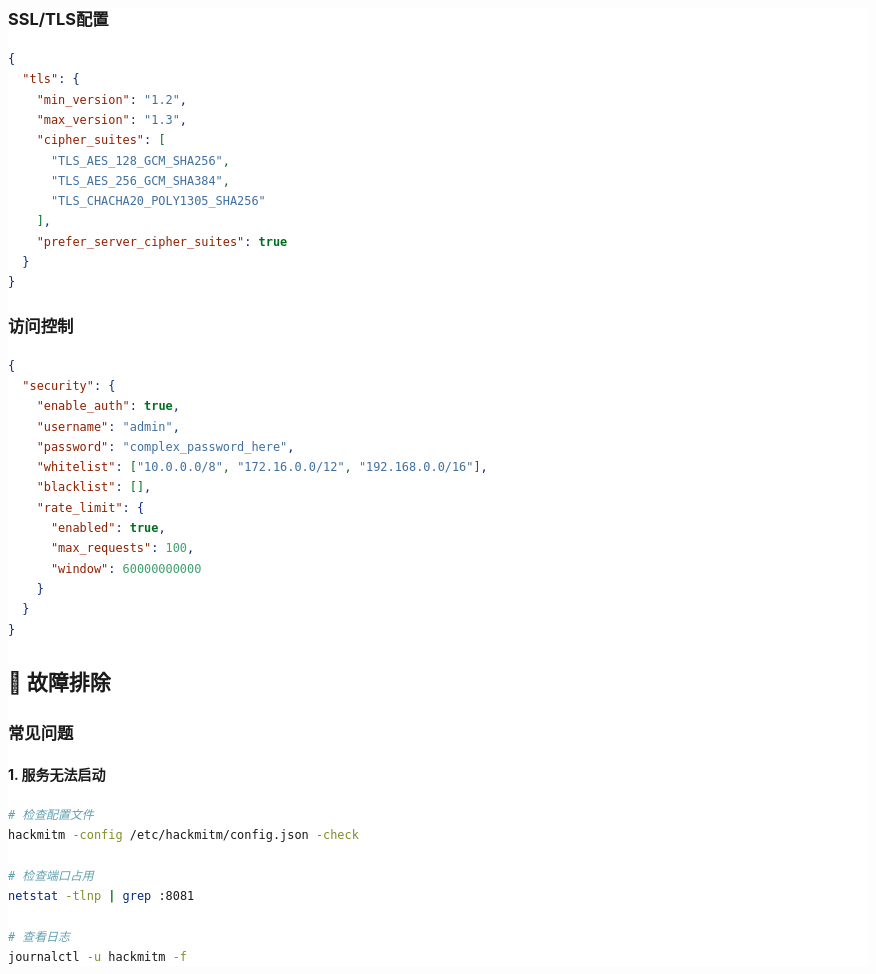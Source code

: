### SSL/TLS配置

```json
{
  "tls": {
    "min_version": "1.2",
    "max_version": "1.3",
    "cipher_suites": [
      "TLS_AES_128_GCM_SHA256",
      "TLS_AES_256_GCM_SHA384",
      "TLS_CHACHA20_POLY1305_SHA256"
    ],
    "prefer_server_cipher_suites": true
  }
}
```

### 访问控制

```json
{
  "security": {
    "enable_auth": true,
    "username": "admin",
    "password": "complex_password_here",
    "whitelist": ["10.0.0.0/8", "172.16.0.0/12", "192.168.0.0/16"],
    "blacklist": [],
    "rate_limit": {
      "enabled": true,
      "max_requests": 100,
      "window": 60000000000
    }
  }
}
```

## 🔧 故障排除

### 常见问题

#### 1. 服务无法启动

```bash
# 检查配置文件
hackmitm -config /etc/hackmitm/config.json -check

# 检查端口占用
netstat -tlnp | grep :8081

# 查看日志
journalctl -u hackmitm -f
```
